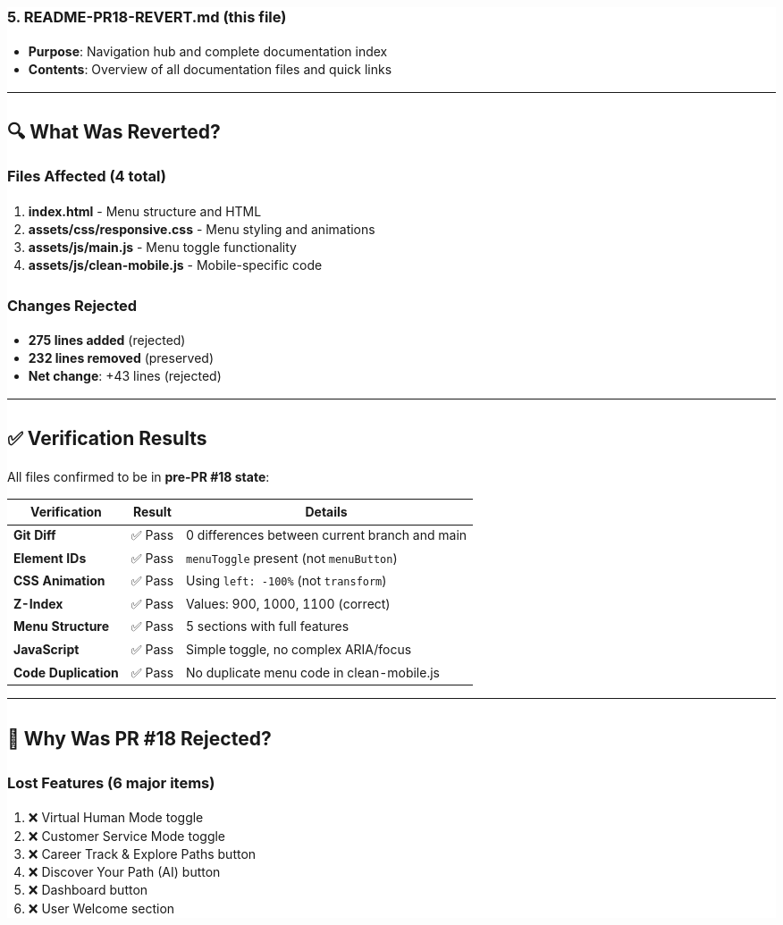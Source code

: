 ### 5. **README-PR18-REVERT.md** (this file)
   - **Purpose**: Navigation hub and complete documentation index
   - **Contents**: Overview of all documentation files and quick links

---

## 🔍 What Was Reverted?

### Files Affected (4 total)
1. **index.html** - Menu structure and HTML
2. **assets/css/responsive.css** - Menu styling and animations
3. **assets/js/main.js** - Menu toggle functionality
4. **assets/js/clean-mobile.js** - Mobile-specific code

### Changes Rejected
- **275 lines added** (rejected)
- **232 lines removed** (preserved)
- **Net change**: +43 lines (rejected)

---

## ✅ Verification Results

All files confirmed to be in **pre-PR #18 state**:

| Verification | Result | Details |
|--------------|--------|---------|
| **Git Diff** | ✅ Pass | 0 differences between current branch and main |
| **Element IDs** | ✅ Pass | `menuToggle` present (not `menuButton`) |
| **CSS Animation** | ✅ Pass | Using `left: -100%` (not `transform`) |
| **Z-Index** | ✅ Pass | Values: 900, 1000, 1100 (correct) |
| **Menu Structure** | ✅ Pass | 5 sections with full features |
| **JavaScript** | ✅ Pass | Simple toggle, no complex ARIA/focus |
| **Code Duplication** | ✅ Pass | No duplicate menu code in clean-mobile.js |

---

## 🚫 Why Was PR #18 Rejected?

### Lost Features (6 major items)
1. ❌ Virtual Human Mode toggle
2. ❌ Customer Service Mode toggle
3. ❌ Career Track & Explore Paths button
4. ❌ Discover Your Path (AI) button
5. ❌ Dashboard button
6. ❌ User Welcome section
